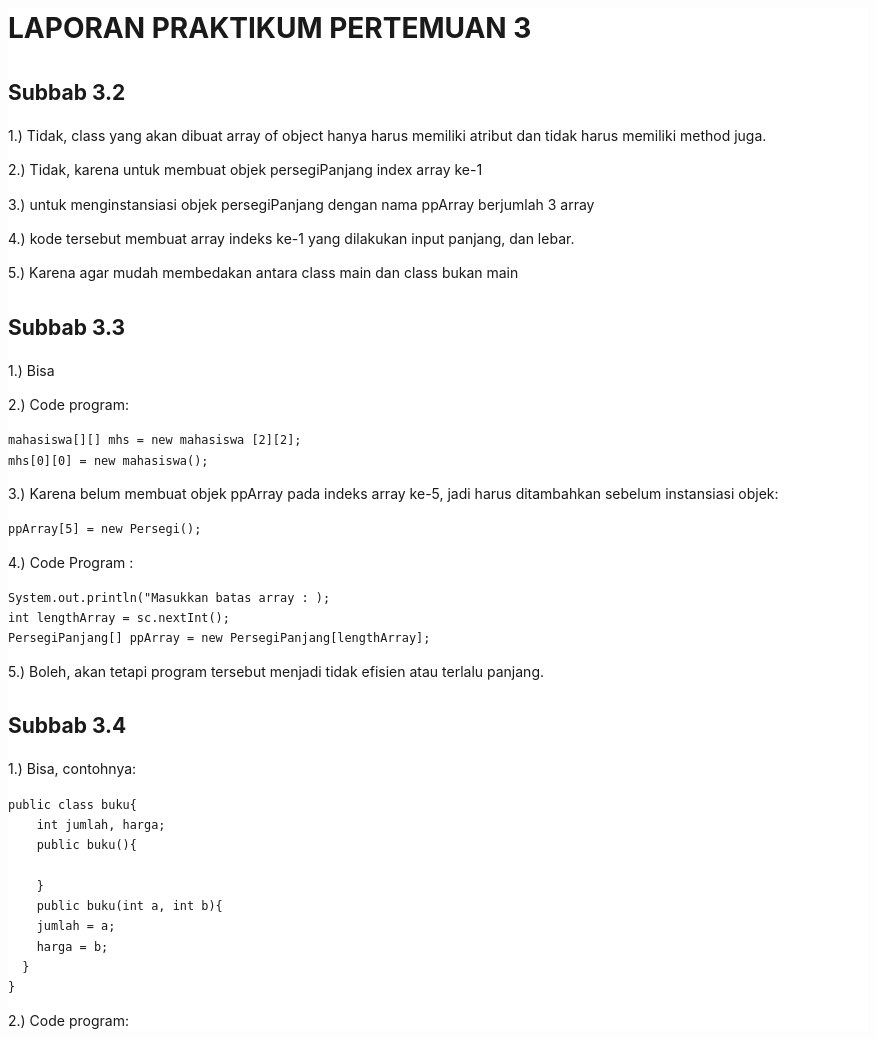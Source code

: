    # LAPORAN PRAKTIKUM PERTEMUAN 3 

## Subbab 3.2 
1.) Tidak, class yang akan dibuat array of object hanya harus memiliki atribut dan tidak harus memiliki method juga.<p> 
2.) Tidak, karena untuk membuat objek persegiPanjang index array ke-1  <p> 
3.) untuk menginstansiasi objek persegiPanjang dengan nama ppArray berjumlah 3 array <p> 
4.) kode tersebut membuat array indeks ke-1 yang dilakukan input panjang, dan lebar.  <p> 
5.) Karena agar mudah membedakan antara class main dan class bukan main <p>
## Subbab 3.3
1.) Bisa <p> 
2.) Code program:
```
mahasiswa[][] mhs = new mahasiswa [2][2];
mhs[0][0] = new mahasiswa();
```
<p> 
3.) Karena belum membuat objek ppArray pada indeks array ke-5, jadi harus ditambahkan sebelum instansiasi objek:<p> 

```
ppArray[5] = new Persegi();
```
<p> 
4.) Code Program :

```
System.out.println("Masukkan batas array : );
int lengthArray = sc.nextInt();
PersegiPanjang[] ppArray = new PersegiPanjang[lengthArray];
```
<p>
5.) Boleh, akan tetapi program tersebut menjadi tidak efisien atau terlalu panjang.
<p> 

## Subbab 3.4
1.) Bisa, contohnya:
``` 
public class buku{
    int jumlah, harga;
    public buku(){

    }
    public buku(int a, int b){
    jumlah = a;
    harga = b;
  }
}
```
<p>
2.) Code program:
